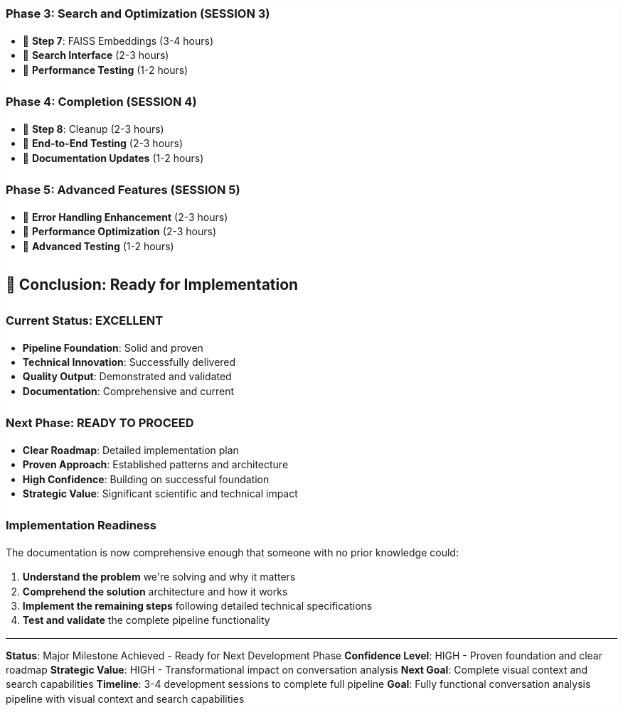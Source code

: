 ### **Phase 3: Search and Optimization (SESSION 3)**
- 🚧 **Step 7**: FAISS Embeddings (3-4 hours)
- 🚧 **Search Interface** (2-3 hours)
- 🚧 **Performance Testing** (1-2 hours)

### **Phase 4: Completion (SESSION 4)**
- 🚧 **Step 8**: Cleanup (2-3 hours)
- 🚧 **End-to-End Testing** (2-3 hours)
- 🚧 **Documentation Updates** (1-2 hours)

### **Phase 5: Advanced Features (SESSION 5)**
- 🚧 **Error Handling Enhancement** (2-3 hours)
- 🚧 **Performance Optimization** (2-3 hours)
- 🚧 **Advanced Testing** (1-2 hours)

## 🎉 **Conclusion: Ready for Implementation**

### **Current Status: EXCELLENT**
- **Pipeline Foundation**: Solid and proven
- **Technical Innovation**: Successfully delivered
- **Quality Output**: Demonstrated and validated
- **Documentation**: Comprehensive and current

### **Next Phase: READY TO PROCEED**
- **Clear Roadmap**: Detailed implementation plan
- **Proven Approach**: Established patterns and architecture
- **High Confidence**: Building on successful foundation
- **Strategic Value**: Significant scientific and technical impact

### **Implementation Readiness**
The documentation is now comprehensive enough that someone with no prior knowledge could:
1. **Understand the problem** we're solving and why it matters
2. **Comprehend the solution** architecture and how it works
3. **Implement the remaining steps** following detailed technical specifications
4. **Test and validate** the complete pipeline functionality

---

**Status**: Major Milestone Achieved - Ready for Next Development Phase
**Confidence Level**: HIGH - Proven foundation and clear roadmap
**Strategic Value**: HIGH - Transformational impact on conversation analysis
**Next Goal**: Complete visual context and search capabilities
**Timeline**: 3-4 development sessions to complete full pipeline
**Goal**: Fully functional conversation analysis pipeline with visual context and search capabilities
